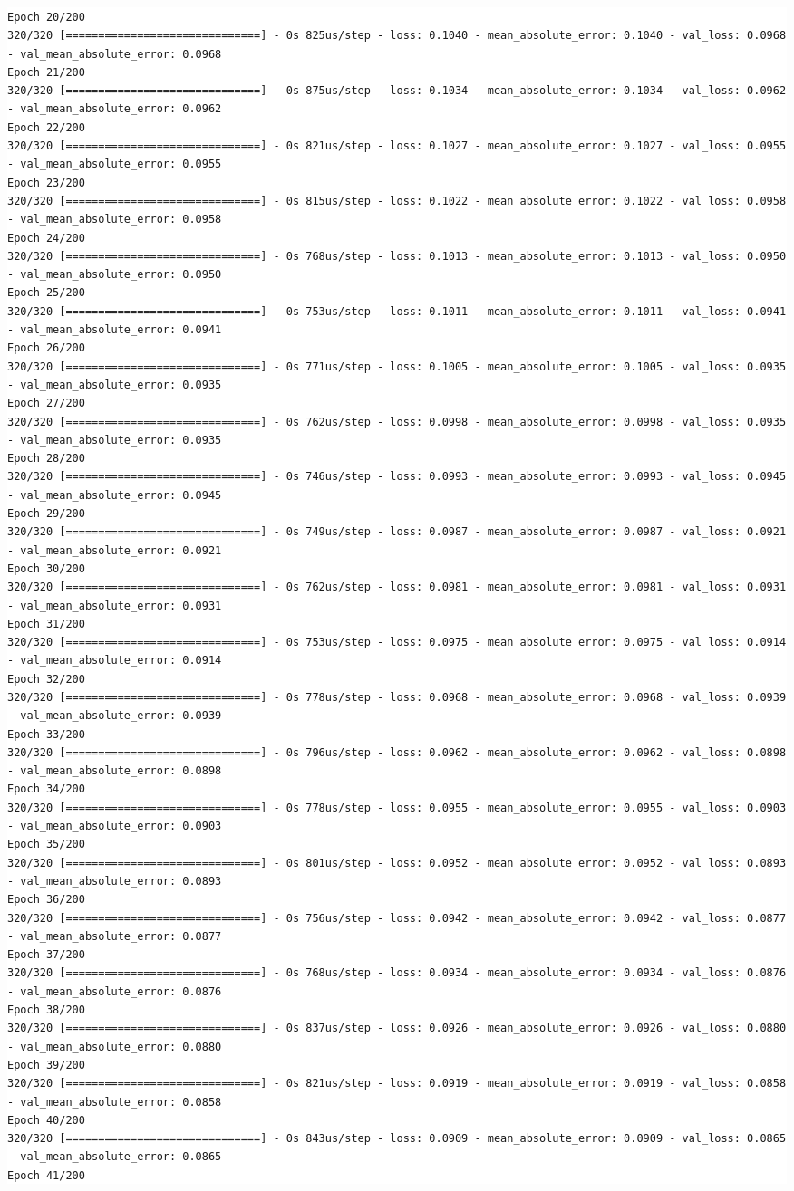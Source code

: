     Epoch 20/200
    320/320 [==============================] - 0s 825us/step - loss: 0.1040 - mean_absolute_error: 0.1040 - val_loss: 0.0968 - val_mean_absolute_error: 0.0968
    Epoch 21/200
    320/320 [==============================] - 0s 875us/step - loss: 0.1034 - mean_absolute_error: 0.1034 - val_loss: 0.0962 - val_mean_absolute_error: 0.0962
    Epoch 22/200
    320/320 [==============================] - 0s 821us/step - loss: 0.1027 - mean_absolute_error: 0.1027 - val_loss: 0.0955 - val_mean_absolute_error: 0.0955
    Epoch 23/200
    320/320 [==============================] - 0s 815us/step - loss: 0.1022 - mean_absolute_error: 0.1022 - val_loss: 0.0958 - val_mean_absolute_error: 0.0958
    Epoch 24/200
    320/320 [==============================] - 0s 768us/step - loss: 0.1013 - mean_absolute_error: 0.1013 - val_loss: 0.0950 - val_mean_absolute_error: 0.0950
    Epoch 25/200
    320/320 [==============================] - 0s 753us/step - loss: 0.1011 - mean_absolute_error: 0.1011 - val_loss: 0.0941 - val_mean_absolute_error: 0.0941
    Epoch 26/200
    320/320 [==============================] - 0s 771us/step - loss: 0.1005 - mean_absolute_error: 0.1005 - val_loss: 0.0935 - val_mean_absolute_error: 0.0935
    Epoch 27/200
    320/320 [==============================] - 0s 762us/step - loss: 0.0998 - mean_absolute_error: 0.0998 - val_loss: 0.0935 - val_mean_absolute_error: 0.0935
    Epoch 28/200
    320/320 [==============================] - 0s 746us/step - loss: 0.0993 - mean_absolute_error: 0.0993 - val_loss: 0.0945 - val_mean_absolute_error: 0.0945
    Epoch 29/200
    320/320 [==============================] - 0s 749us/step - loss: 0.0987 - mean_absolute_error: 0.0987 - val_loss: 0.0921 - val_mean_absolute_error: 0.0921
    Epoch 30/200
    320/320 [==============================] - 0s 762us/step - loss: 0.0981 - mean_absolute_error: 0.0981 - val_loss: 0.0931 - val_mean_absolute_error: 0.0931
    Epoch 31/200
    320/320 [==============================] - 0s 753us/step - loss: 0.0975 - mean_absolute_error: 0.0975 - val_loss: 0.0914 - val_mean_absolute_error: 0.0914
    Epoch 32/200
    320/320 [==============================] - 0s 778us/step - loss: 0.0968 - mean_absolute_error: 0.0968 - val_loss: 0.0939 - val_mean_absolute_error: 0.0939
    Epoch 33/200
    320/320 [==============================] - 0s 796us/step - loss: 0.0962 - mean_absolute_error: 0.0962 - val_loss: 0.0898 - val_mean_absolute_error: 0.0898
    Epoch 34/200
    320/320 [==============================] - 0s 778us/step - loss: 0.0955 - mean_absolute_error: 0.0955 - val_loss: 0.0903 - val_mean_absolute_error: 0.0903
    Epoch 35/200
    320/320 [==============================] - 0s 801us/step - loss: 0.0952 - mean_absolute_error: 0.0952 - val_loss: 0.0893 - val_mean_absolute_error: 0.0893
    Epoch 36/200
    320/320 [==============================] - 0s 756us/step - loss: 0.0942 - mean_absolute_error: 0.0942 - val_loss: 0.0877 - val_mean_absolute_error: 0.0877
    Epoch 37/200
    320/320 [==============================] - 0s 768us/step - loss: 0.0934 - mean_absolute_error: 0.0934 - val_loss: 0.0876 - val_mean_absolute_error: 0.0876
    Epoch 38/200
    320/320 [==============================] - 0s 837us/step - loss: 0.0926 - mean_absolute_error: 0.0926 - val_loss: 0.0880 - val_mean_absolute_error: 0.0880
    Epoch 39/200
    320/320 [==============================] - 0s 821us/step - loss: 0.0919 - mean_absolute_error: 0.0919 - val_loss: 0.0858 - val_mean_absolute_error: 0.0858
    Epoch 40/200
    320/320 [==============================] - 0s 843us/step - loss: 0.0909 - mean_absolute_error: 0.0909 - val_loss: 0.0865 - val_mean_absolute_error: 0.0865
    Epoch 41/200
